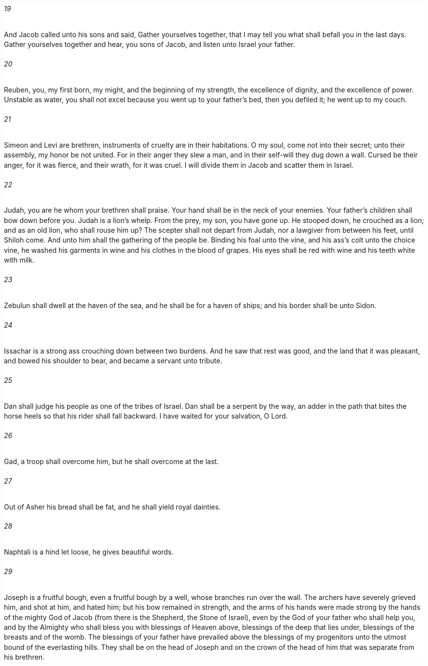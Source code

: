 ###### 19
And Jacob called unto his sons and said, Gather yourselves together, that I may tell you what shall befall you in the last days. Gather yourselves together and hear, you sons of Jacob, and listen unto Israel your father.

###### 20
Reuben, you, my first born, my might, and the beginning of my strength, the excellence of dignity, and the excellence of power. Unstable as water, you shall not excel because you went up to your father’s bed, then you defiled it; he went up to my couch.

###### 21
Simeon and Levi are brethren, instruments of cruelty are in their habitations. O my soul, come not into their secret; unto their assembly, my honor be not united. For in their anger they slew a man, and in their self-will they dug down a wall. Cursed be their anger, for it was fierce, and their wrath, for it was cruel. I will divide them in Jacob and scatter them in Israel.

###### 22
Judah, you are he whom your brethren shall praise. Your hand shall be in the neck of your enemies. Your father’s children shall bow down before you. Judah is a lion’s whelp. From the prey, my son, you have gone up. He stooped down, he crouched as a lion; and as an old lion, who shall rouse him up? The scepter shall not depart from Judah, nor a lawgiver from between his feet, until Shiloh come. And unto him shall the gathering of the people be. Binding his foal unto the vine, and his ass’s colt unto the choice vine, he washed his garments in wine and his clothes in the blood of grapes. His eyes shall be red with wine and his teeth white with milk.

###### 23
Zebulun shall dwell at the haven of the sea, and he shall be for a haven of ships; and his border shall be unto Sidon.

###### 24
Issachar is a strong ass crouching down between two burdens. And he saw that rest was good, and the land that it was pleasant, and bowed his shoulder to bear, and became a servant unto tribute.

###### 25
Dan shall judge his people as one of the tribes of Israel. Dan shall be a serpent by the way, an adder in the path that bites the horse heels so that his rider shall fall backward. I have waited for your salvation, O Lord.

###### 26
Gad, a troop shall overcome him, but he shall overcome at the last.

###### 27
Out of Asher his bread shall be fat, and he shall yield royal dainties.

###### 28
Naphtali is a hind let loose, he gives beautiful words.

###### 29
Joseph is a fruitful bough, even a fruitful bough by a well, whose branches run over the wall. The archers have severely grieved him, and shot at him, and hated him; but his bow remained in strength, and the arms of his hands were made strong by the hands of the mighty God of Jacob (from there is the Shepherd, the Stone of Israel), even by the God of your father who shall help you, and by the Almighty who shall bless you with blessings of Heaven above, blessings of the deep that lies under, blessings of the breasts and of the womb. The blessings of your father have prevailed above the blessings of my progenitors unto the utmost bound of the everlasting hills. They shall be on the head of Joseph and on the crown of the head of him that was separate from his brethren.
